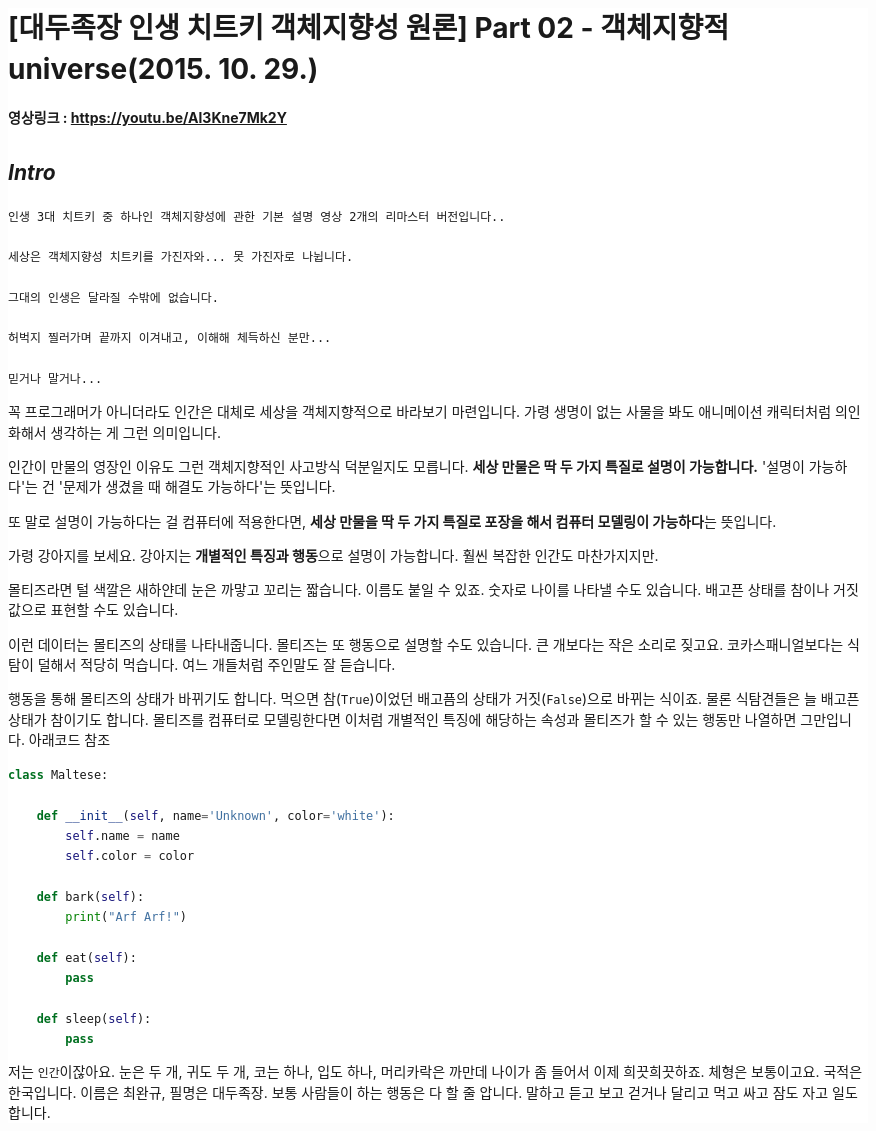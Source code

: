 # [대두족장 인생 치트키 객체지향성 원론] Part 02 - 객체지향적 universe(2015. 10. 29.)

**영상링크 : https://youtu.be/Al3Kne7Mk2Y**

## ***Intro***

```
인생 3대 치트키 중 하나인 객체지향성에 관한 기본 설명 영상 2개의 리마스터 버전입니다..

세상은 객체지향성 치트키를 가진자와... 못 가진자로 나뉩니다.

그대의 인생은 달라질 수밖에 없습니다.

허벅지 찔러가며 끝까지 이겨내고, 이해해 체득하신 분만...

믿거나 말거나...
```

꼭 프로그래머가 아니더라도 인간은 대체로 세상을 객체지향적으로 바라보기 마련입니다. 가령 생명이 없는 사물을 봐도 애니메이션 캐릭터처럼 의인화해서 생각하는 게 그런 의미입니다. 

인간이 만물의 영장인 이유도 그런 객체지향적인 사고방식 덕분일지도 모릅니다. **세상 만물은 딱 두 가지 특질로 설명이 가능합니다.** '설명이 가능하다'는 건 '문제가 생겼을 때 해결도 가능하다'는 뜻입니다. 

또 말로 설명이 가능하다는 걸 컴퓨터에 적용한다면, **세상 만물을 딱 두 가지 특질로 포장을 해서 컴퓨터 모델링이 가능하다**는 뜻입니다. 

가령 강아지를 보세요. 강아지는 **개별적인 특징과 행동**으로 설명이 가능합니다. 훨씬 복잡한 인간도 마찬가지지만. 

몰티즈라면 털 색깔은 새하얀데 눈은 까맣고 꼬리는 짧습니다. 이름도 붙일 수 있죠. 숫자로 나이를 나타낼 수도 있습니다. 배고픈 상태를 참이나 거짓값으로 표현할 수도 있습니다. 

이런 데이터는 몰티즈의 상태를 나타내줍니다. 몰티즈는 또 행동으로 설명할 수도 있습니다. 큰 개보다는 작은 소리로 짖고요. 코카스패니얼보다는 식탐이 덜해서 적당히 먹습니다. 여느 개들처럼 주인말도 잘 듣습니다. 

행동을 통해 몰티즈의 상태가 바뀌기도 합니다. 먹으면 참(`True`)이었던 배고픔의 상태가 거짓(`False`)으로 바뀌는 식이죠. 물론 식탐견들은 늘 배고픈 상태가 참이기도 합니다. 몰티즈를 컴퓨터로 모델링한다면 이처럼 개별적인 특징에 해당하는 속성과 몰티즈가 할 수 있는 행동만 나열하면 그만입니다. 아래코드 참조

```python
class Maltese:
    
    def __init__(self, name='Unknown', color='white'):
        self.name = name
        self.color = color
    
    def bark(self):
        print("Arf Arf!")

    def eat(self):
        pass

    def sleep(self):
        pass
```

저는 `인간`이잖아요. 눈은 두 개, 귀도 두 개, 코는 하나, 입도 하나, 머리카락은 까만데 나이가 좀 들어서 이제 희끗희끗하죠. 체형은 보통이고요. 국적은 한국입니다. 이름은 최완규, 필명은 대두족장. 보통 사람들이 하는 행동은 다 할 줄 압니다. 말하고 듣고 보고 걷거나 달리고 먹고 싸고 잠도 자고 일도 합니다. 
